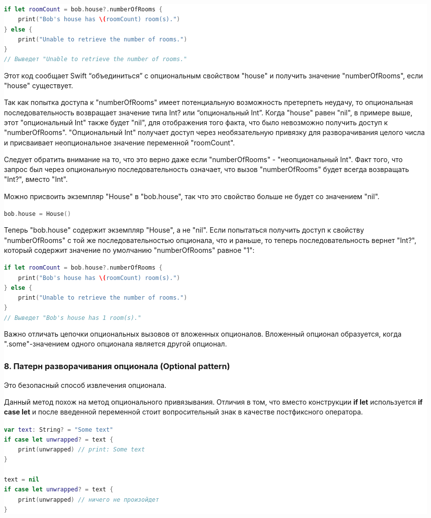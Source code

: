 ```swift
if let roomCount = bob.house?.numberOfRooms {
    print("Bob's house has \(roomCount) room(s).")
} else {
    print("Unable to retrieve the number of rooms.")
}
// Выведет "Unable to retrieve the number of rooms."
```

Этот код сообщает Swift “объединиться” с опциональным свойством "house" и получить значение "numberOfRooms", если "house" существует.

Так как попытка доступа к "numberOfRooms" имеет потенциальную возможность претерпеть неудачу, то опциональная последовательность возвращает значение типа Int? или “опциональный Int”. Когда "house" равен "nil", в примере выше, этот "опциональный Int" также будет "nil", для отображения того факта, что было невозможно получить доступ к "numberOfRooms". "Опциональный Int" получает доступ через необязательную привязку для разворачивания целого числа и присваивает неопциональное значение переменной "roomCount".

Следует обратить внимание на то, что это верно даже если "numberOfRooms" - "неопциональный Int". Факт того, что запрос был через опциональную последовательность означает, что вызов "numberOfRooms" будет всегда возвращать "Int?", вместо "Int".

Можно присвоить экземпляр "House" в "bob.house", так что это свойство больше не будет со значением "nil".

```swift
bob.house = House()
```

Теперь "bob.house" содержит экземпляр "House", а не "nil". Если попытаться получить доступ к свойству "numberOfRooms" с той же последовательностью опционала, что и раньше, то теперь последовательность вернет "Int?", который содержит значение по умолчанию "numberOfRooms" равное "1":

```swift
if let roomCount = bob.house?.numberOfRooms {
    print("Bob's house has \(roomCount) room(s).")
} else {
    print("Unable to retrieve the number of rooms.")
}
// Выведет "Bob's house has 1 room(s)."
```

Важно отличать цепочки опциональных вызовов от вложенных опционалов. Вложенный опционал образуется, когда ".some"-значением одного опционала является другой опционал.

### 8. Патерн разворачивания опционала (Optional pattern)

Это безопасный способ извлечения опционала.

Данный метод похож на метод опционального привязывания. Отличия в том, что вместо конструкции **if let** используется **if case let** и после введенной переменной стоит вопросительный знак в качестве постфиксного оператора.

```swift
var text: String? = "Some text"
if case let unwrapped? = text {
	print(unwrapped) // print: Some text
}

text = nil
if case let unwrapped? = text {
	print(unwrapped) // ничего не произойдет
}

```
